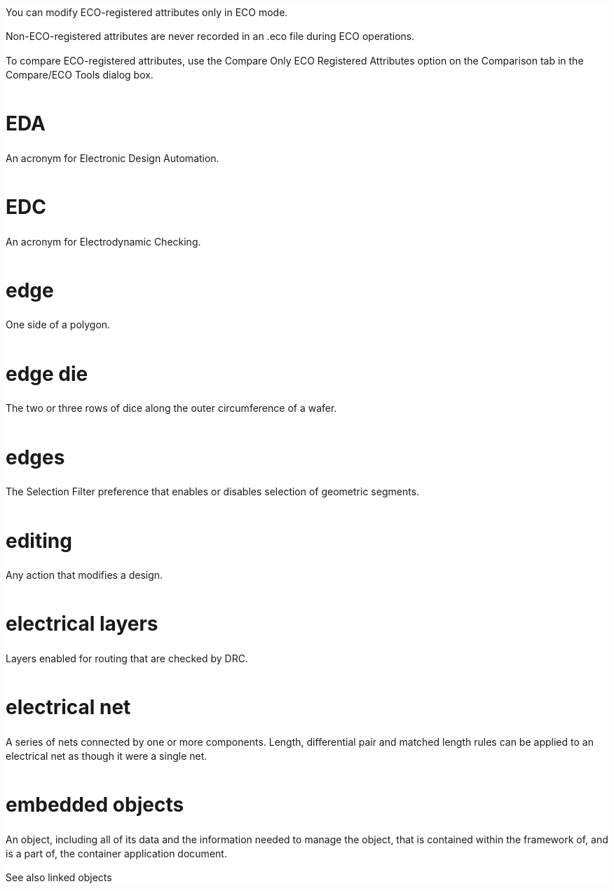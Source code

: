 You can modify ECO-registered attributes only in ECO mode.  

Non-ECO-registered attributes are never recorded in an .eco file during ECO operations.  

To compare ECO-registered attributes, use the Compare Only ECO Registered Attributes option on the Comparison tab in the Compare/ECO Tools dialog box.  

# EDA  

An acronym for Electronic Design Automation.  

# EDC  

An acronym for Electrodynamic Checking.  

# edge  

One side of a polygon.  

# edge die  

The two or three rows of dice along the outer circumference of a wafer.  

# edges  

The Selection Filter preference that enables or disables selection of geometric segments.  

# editing  

Any action that modifies a design.  

# electrical layers  

Layers enabled for routing that are checked by DRC.  

# electrical net  

A series of nets connected by one or more components. Length, differential pair and matched length rules can be applied to an electrical net as though it were a single net.  

# embedded objects  

An object, including all of its data and the information needed to manage the object, that is contained within the framework of, and is a part of, the container application document.  

See also linked objects  
